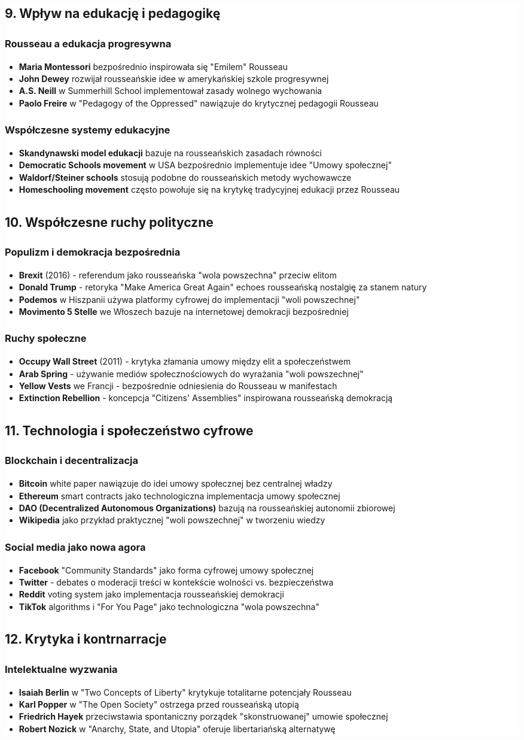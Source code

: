 ## 9. Wpływ na edukację i pedagogikę

### Rousseau a edukacja progresywna
- **Maria Montessori** bezpośrednio inspirowała się "Emilem" Rousseau
- **John Dewey** rozwijał rousseańskie idee w amerykańskiej szkole progresywnej
- **A.S. Neill** w Summerhill School implementował zasady wolnego wychowania
- **Paolo Freire** w "Pedagogy of the Oppressed" nawiązuje do krytycznej pedagogii Rousseau

### Współczesne systemy edukacyjne
- **Skandynawski model edukacji** bazuje na rousseańskich zasadach równości
- **Democratic Schools movement** w USA bezpośrednio implementuje idee "Umowy społecznej"
- **Waldorf/Steiner schools** stosują podobne do rousseańskich metody wychowawcze
- **Homeschooling movement** często powołuje się na krytykę tradycyjnej edukacji przez Rousseau

## 10. Współczesne ruchy polityczne

### Populizm i demokracja bezpośrednia
- **Brexit** (2016) - referendum jako rousseańska "wola powszechna" przeciw elitom
- **Donald Trump** - retoryka "Make America Great Again" echoes rousseańską nostalgię za stanem natury
- **Podemos** w Hiszpanii używa platformy cyfrowej do implementacji "woli powszechnej"
- **Movimento 5 Stelle** we Włoszech bazuje na internetowej demokracji bezpośredniej

### Ruchy społeczne
- **Occupy Wall Street** (2011) - krytyka złamania umowy między elit a społeczeństwem
- **Arab Spring** - używanie mediów społecznościowych do wyrażania "woli powszechnej"
- **Yellow Vests** we Francji - bezpośrednie odniesienia do Rousseau w manifestach
- **Extinction Rebellion** - koncepcja "Citizens' Assemblies" inspirowana rousseańską demokracją

## 11. Technologia i społeczeństwo cyfrowe

### Blockchain i decentralizacja
- **Bitcoin** white paper nawiązuje do idei umowy społecznej bez centralnej władzy
- **Ethereum** smart contracts jako technologiczna implementacja umowy społecznej
- **DAO (Decentralized Autonomous Organizations)** bazują na rousseańskiej autonomii zbiorowej
- **Wikipedia** jako przykład praktycznej "woli powszechnej" w tworzeniu wiedzy

### Social media jako nowa agora
- **Facebook** "Community Standards" jako forma cyfrowej umowy społecznej
- **Twitter** - debates o moderacji treści w kontekście wolności vs. bezpieczeństwa
- **Reddit** voting system jako implementacja rousseańskiej demokracji
- **TikTok** algorithms i "For You Page" jako technologiczna "wola powszechna"

## 12. Krytyka i kontrnarracje

### Intelektualne wyzwania
- **Isaiah Berlin** w "Two Concepts of Liberty" krytykuje totalitarne potencjały Rousseau
- **Karl Popper** w "The Open Society" ostrzega przed rousseańską utopią
- **Friedrich Hayek** przeciwstawia spontaniczny porządek "skonstruowanej" umowie społecznej
- **Robert Nozick** w "Anarchy, State, and Utopia" oferuje libertariańską alternatywę

